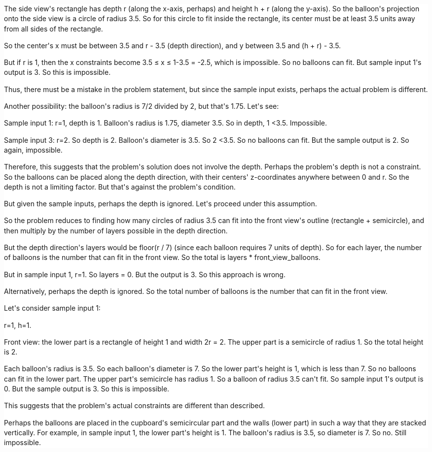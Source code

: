 The side view's rectangle has depth r (along the x-axis, perhaps) and height h + r (along the y-axis). So the balloon's projection onto the side view is a circle of radius 3.5. So for this circle to fit inside the rectangle, its center must be at least 3.5 units away from all sides of the rectangle.

So the center's x must be between 3.5 and r - 3.5 (depth direction), and y between 3.5 and (h + r) - 3.5.

But if r is 1, then the x constraints become 3.5 ≤ x ≤ 1-3.5 = -2.5, which is impossible. So no balloons can fit. But sample input 1's output is 3. So this is impossible.

Thus, there must be a mistake in the problem statement, but since the sample input exists, perhaps the actual problem is different.

Another possibility: the balloon's radius is 7/2 divided by 2, but that's 1.75. Let's see:

Sample input 1: r=1, depth is 1. Balloon's radius is 1.75, diameter 3.5. So in depth, 1 <3.5. Impossible.

Sample input 3: r=2. So depth is 2. Balloon's diameter is 3.5. So 2 <3.5. So no balloons can fit. But the sample output is 2. So again, impossible.

Therefore, this suggests that the problem's solution does not involve the depth. Perhaps the problem's depth is not a constraint. So the balloons can be placed along the depth direction, with their centers' z-coordinates anywhere between 0 and r. So the depth is not a limiting factor. But that's against the problem's condition.

But given the sample inputs, perhaps the depth is ignored. Let's proceed under this assumption.

So the problem reduces to finding how many circles of radius 3.5 can fit into the front view's outline (rectangle + semicircle), and then multiply by the number of layers possible in the depth direction.

But the depth direction's layers would be floor(r / 7) (since each balloon requires 7 units of depth). So for each layer, the number of balloons is the number that can fit in the front view. So the total is layers * front_view_balloons.

But in sample input 1, r=1. So layers = 0. But the output is 3. So this approach is wrong.

Alternatively, perhaps the depth is ignored. So the total number of balloons is the number that can fit in the front view.

Let's consider sample input 1:

r=1, h=1.

Front view: the lower part is a rectangle of height 1 and width 2r = 2. The upper part is a semicircle of radius 1. So the total height is 2.

Each balloon's radius is 3.5. So each balloon's diameter is 7. So the lower part's height is 1, which is less than 7. So no balloons can fit in the lower part. The upper part's semicircle has radius 1. So a balloon of radius 3.5 can't fit. So sample input 1's output is 0. But the sample output is 3. So this is impossible.

This suggests that the problem's actual constraints are different than described.

Perhaps the balloons are placed in the cupboard's semicircular part and the walls (lower part) in such a way that they are stacked vertically. For example, in sample input 1, the lower part's height is 1. The balloon's radius is 3.5, so diameter is 7. So no. Still impossible.
